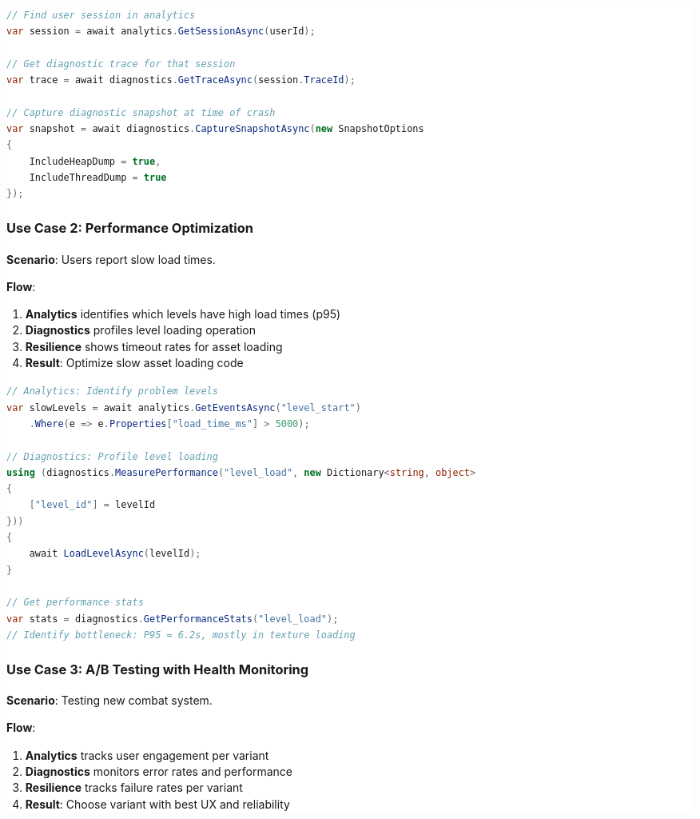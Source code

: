 ```csharp
// Find user session in analytics
var session = await analytics.GetSessionAsync(userId);

// Get diagnostic trace for that session
var trace = await diagnostics.GetTraceAsync(session.TraceId);

// Capture diagnostic snapshot at time of crash
var snapshot = await diagnostics.CaptureSnapshotAsync(new SnapshotOptions
{
    IncludeHeapDump = true,
    IncludeThreadDump = true
});
```

### Use Case 2: Performance Optimization

**Scenario**: Users report slow load times.

**Flow**:
1. **Analytics** identifies which levels have high load times (p95)
2. **Diagnostics** profiles level loading operation
3. **Resilience** shows timeout rates for asset loading
4. **Result**: Optimize slow asset loading code

```csharp
// Analytics: Identify problem levels
var slowLevels = await analytics.GetEventsAsync("level_start")
    .Where(e => e.Properties["load_time_ms"] > 5000);

// Diagnostics: Profile level loading
using (diagnostics.MeasurePerformance("level_load", new Dictionary<string, object>
{
    ["level_id"] = levelId
}))
{
    await LoadLevelAsync(levelId);
}

// Get performance stats
var stats = diagnostics.GetPerformanceStats("level_load");
// Identify bottleneck: P95 = 6.2s, mostly in texture loading
```

### Use Case 3: A/B Testing with Health Monitoring

**Scenario**: Testing new combat system.

**Flow**:
1. **Analytics** tracks user engagement per variant
2. **Diagnostics** monitors error rates and performance
3. **Resilience** tracks failure rates per variant
4. **Result**: Choose variant with best UX and reliability
